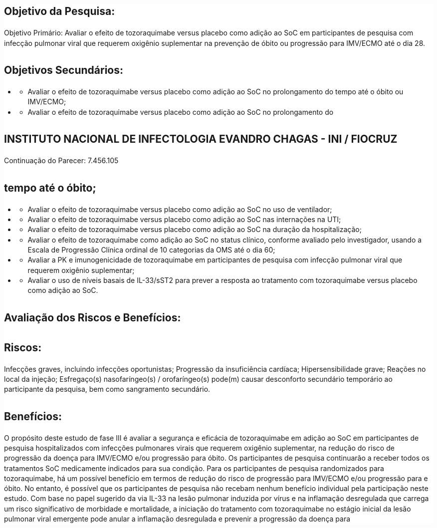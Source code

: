 ## Objetivo da Pesquisa:
Objetivo Primário:
Avaliar o efeito de tozoraquimabe versus placebo como adição ao SoC em participantes de pesquisa com infecção pulmonar viral que requerem oxigênio suplementar na prevenção de óbito ou progressão para IMV/ECMO até o dia 28.

## Objetivos Secundários:
- - Avaliar o efeito de tozoraquimabe versus placebo como adição ao SoC no prolongamento do tempo até o óbito ou IMV/ECMO;
- - Avaliar o efeito de tozoraquimabe versus placebo como adição ao SoC no prolongamento do

## INSTITUTO NACIONAL DE INFECTOLOGIA EVANDRO CHAGAS - INI / FIOCRUZ

Continuação do Parecer: 7.456.105

## tempo até o óbito;
- - Avaliar o efeito de tozoraquimabe versus placebo como adição ao SoC no uso de ventilador;
- - Avaliar o efeito de tozoraquimabe versus placebo como adição ao SoC nas internações na UTI;
- - Avaliar o efeito de tozoraquimabe versus placebo como adição ao SoC na duração da hospitalização;
- -  Avaliar o efeito de tozoraquimabe como adição ao SoC no status clínico, conforme avaliado pelo investigador, usando a Escala de Progressão Clínica ordinal de 10 categorias da OMS até o dia 60;
- - Avaliar a PK e imunogenicidade de tozoraquimabe em participantes de pesquisa com infecção pulmonar viral que requerem oxigênio suplementar;
- - Avaliar o uso de níveis basais de IL-33/sST2 para prever a resposta ao tratamento com tozoraquimabe versus placebo como adição ao SoC.

## Avaliação dos Riscos e Benefícios:

## Riscos:
Infecções graves, incluindo infecções oportunistas; Progressão da insuficiência cardíaca; Hipersensibilidade grave; Reações no local da injeção; Esfregaço(s) nasofaríngeo(s) / orofaríngeo(s) pode(m) causar desconforto secundário temporário ao participante da pesquisa, bem como sangramento secundário.

## Benefícios:
O propósito deste estudo de fase III é avaliar a segurança e eficácia de tozoraquimabe em adição ao SoC em participantes de pesquisa hospitalizados com infecções pulmonares virais que requerem oxigênio suplementar, na redução do risco de progressão da doença para IMV/ECMO e/ou progressão para óbito. Os participantes de pesquisa continuarão a receber todos os tratamentos SoC medicamente indicados para sua condição. Para os participantes de pesquisa randomizados para tozoraquimabe, há um possível benefício em termos de redução do risco de progressão para IMV/ECMO e/ou progressão para e óbito. No entanto, é possível que os participantes de pesquisa não recebam nenhum benefício individual pela participação neste estudo. Com base no papel sugerido da via IL-33 na lesão pulmonar induzida por vírus e na inflamação desregulada que carrega um risco significativo de morbidade e mortalidade, a iniciação do tratamento com tozoraquimabe no estágio inicial da lesão pulmonar viral emergente pode anular a inflamação desregulada e prevenir a progressão da doença para
